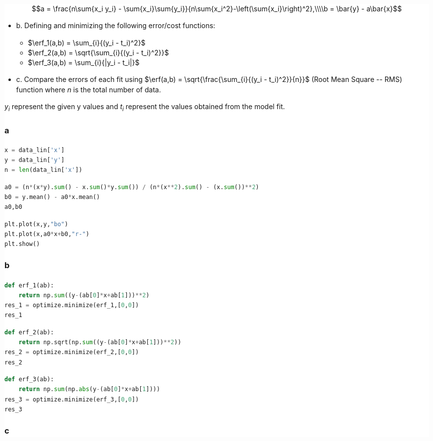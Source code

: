    $$a = \frac{n\sum{x_i y_i} - \sum{x_i}\sum{y_i}}{n\sum{x_i^2}-\left(\sum{x_i}\right)^2},\\\\b = \bar{y} - a\bar{x}$$  

* b. Defining and minimizing the following error/cost functions: 
    * $\erf_1(a,b) = \sum_{i}{(y_i - t_i)^2}$
    * $\erf_2(a,b) = \sqrt{\sum_{i}{(y_i - t_i)^2}}$
    * $\erf_3(a,b) = \sum_{i}{|y_i - t_i|}$

* c. Compare the errors of each fit using $\erf(a,b) = \sqrt{\frac{\sum_{i}{(y_i - t_i)^2}}{n}}$ (Root Mean Square -- RMS) function where $n$ is the total number of data.

${y_i}$ represent the given y values and ${t_i}$ represent the values obtained from the model fit.


### a

```python
x = data_lin['x']
y = data_lin['y']
n = len(data_lin['x'])
```

```python
a0 = (n*(x*y).sum() - x.sum()*y.sum()) / (n*(x**2).sum() - (x.sum())**2)
b0 = y.mean() - a0*x.mean()
a0,b0
```

```python
plt.plot(x,y,"bo")
plt.plot(x,a0*x+b0,"r-")
plt.show()
```

### b

```python
def erf_1(ab):
    return np.sum((y-(ab[0]*x+ab[1]))**2)
res_1 = optimize.minimize(erf_1,[0,0])
res_1
```

```python
def erf_2(ab):
    return np.sqrt(np.sum((y-(ab[0]*x+ab[1]))**2))
res_2 = optimize.minimize(erf_2,[0,0])
res_2
```

```python
def erf_3(ab):
    return np.sum(np.abs(y-(ab[0]*x+ab[1])))
res_3 = optimize.minimize(erf_3,[0,0])
res_3
```

### c

